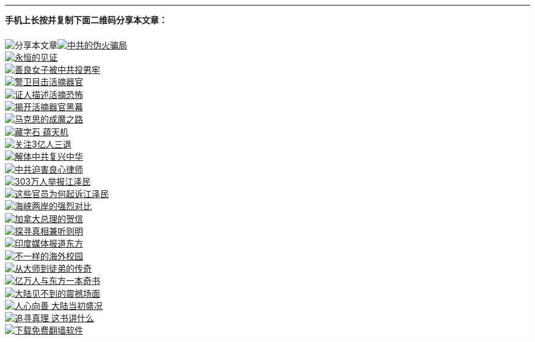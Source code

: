 <hr>    <strong>手机上长按并复制下面二维码分享本文章：</strong><br><br><img src="https://chart.apis.google.com/chart?cht=qr&chs=240x240&choe=UTF-8&chld=M|2&chl=/gb/12/9/14/n3682449.md%231" title="分享本文章"></td><td valign=TOP><a href="/gb/16/1/21/n4622075.md?dfh#1" target="_blank"><img src="https://raw.githubusercontent.com/ulgaam3820/djy/master/gb/300/wei-f1.jpg" title="中共的伪火骗局"  alt="中共的伪火骗局"></a><br><a href="https://github.com/ulgaam3820/www/blob/master/README.md?dfh#9" target="_blank"><img src="https://raw.githubusercontent.com/ulgaam3820/djy/master/gb/300/yong-h.jpg" title="永恒的见证"  alt="永恒的见证"></a><br><a href="/gb/13/9/29/n3974789.md?dfh#1" target="_blank"><img src="https://raw.githubusercontent.com/ulgaam3820/djy/master/gb/300/shang-lnz.jpg" title="善良女子被中共投男牢"  alt="善良女子被中共投男牢"></a><br><a href="/gb/16/3/16/n4663449.md?dfh#1" target="_blank"><img src="https://raw.githubusercontent.com/ulgaam3820/djy/master/gb/300/huo-z3.jpg" title="警卫目击活摘器官"  alt="警卫目击活摘器官"></a><br><a href="/gb/16/8/7/n8177641.md?dfh#1" target="_blank"><img src="https://raw.githubusercontent.com/ulgaam3820/djy/master/gb/300/huo-z4.jpg" title="证人描述活摘恐怖"  alt="证人描述活摘恐怖"></a><br><a href="/gb/10/4/19/n2881569.md?dfh#1" target="_blank"><img src="https://raw.githubusercontent.com/ulgaam3820/djy/master/gb/300/huo-z1.jpg" title="揭开活摘器官黑幕"  alt="揭开活摘器官黑幕"></a><br><a href="/gb/10/11/7/n3077476.md?dfh#1" target="_blank"><img src="https://raw.githubusercontent.com/ulgaam3820/djy/master/gb/300/ma-ks.jpg" title="马克思的成魔之路"  alt="马克思的成魔之路"></a><br><a href="/gb/14/6/9/n4173977.md?dfh#1" target="_blank"><img src="https://raw.githubusercontent.com/ulgaam3820/djy/master/gb/300/chang-zs.jpg" title="藏字石 蕴天机"  alt="藏字石 蕴天机"></a><br><a href="/gb/18/5/10/n10381511.md?dfh#1" target="_blank"><img src="https://raw.githubusercontent.com/ulgaam3820/djy/master/gb/300/st1.jpg" title="关注3亿人三退"  alt="关注3亿人三退"></a><br><a href="/gb/18/3/21/n10237682.md?dfh#1" target="_blank"><img src="https://raw.githubusercontent.com/ulgaam3820/djy/master/gb/300/jie-t.jpg" title="解体中共复兴中华"  alt="解体中共复兴中华"></a><br><a href="/gb/9/2/9/n2422991.md?dfh#1" target="_blank"><img src="https://raw.githubusercontent.com/ulgaam3820/djy/master/gb/300/gao-zs.jpg" title="中共迫害良心律师"  alt="中共迫害良心律师"></a><br><a href="/gb/18/12/9/n10900044.md?dfh#1" target="_blank"><img src="https://raw.githubusercontent.com/ulgaam3820/djy/master/gb/300/sj1.jpg" title="303万人举报江泽民"  alt="303万人举报江泽民"></a><br><a href="/gb/18/8/28/n10672014.md?dfh#1" target="_blank"><img src="https://raw.githubusercontent.com/ulgaam3820/djy/master/gb/300/sj2.jpg" title="这些官员为何起诉江泽民"  alt="这些官员为何起诉江泽民"></a><br><a href="/gb/8/12/18/n2367165.md?dfh#1" target="_blank"><img src="https://raw.githubusercontent.com/ulgaam3820/djy/master/gb/300/liangan.jpg" title="海峡两岸的强烈对比"  alt="海峡两岸的强烈对比"></a><br><a href="/gb/15/12/10/n4593139.md?dfh#1" target="_blank"><img src="https://raw.githubusercontent.com/ulgaam3820/djy/master/gb/300/jia-ndzl.jpg" title="加拿大总理的贺信"  alt="加拿大总理的贺信"></a><br><a href="/gb/11/6/17/n3289382.md?dfh#1" target="_blank"><img src="https://raw.githubusercontent.com/ulgaam3820/djy/master/gb/300/xiao-wd.jpg" title="探寻真相兼听则明"  alt="探寻真相兼听则明"></a><br><a href="/gb/18/10/27/n10812623.md?dfh#1" target="_blank"><img src="https://raw.githubusercontent.com/ulgaam3820/djy/master/gb/300/yindu.jpg" title="印度媒体报道东方"  alt="印度媒体报道东方"></a><br><a href="/gb/18/6/9/n10469652.md?dfh#1" target="_blank"><img src="https://raw.githubusercontent.com/ulgaam3820/djy/master/gb/300/xie-j.jpg" title="不一样的海外校园"  alt="不一样的海外校园"></a><br><a href="/gb/7/4/5/n1669415.md?dfh#1" target="_blank"><img src="https://raw.githubusercontent.com/ulgaam3820/djy/master/gb/300/li-up.jpg" title="从大师到徒弟的传奇"  alt="从大师到徒弟的传奇"></a><br><a href="/gb/17/5/26/n9191512.md?dfh#1" target="_blank"><img src="https://raw.githubusercontent.com/ulgaam3820/djy/master/gb/300/zfl2.jpg" title="亿万人与东方一本奇书"  alt="亿万人与东方一本奇书"></a><br><a href="/gb/13/11/27/n4020290.md?dfh#1" target="_blank"><img src="https://raw.githubusercontent.com/ulgaam3820/djy/master/gb/300/zhen-h.jpg" title="大陆见不到的震撼场面"  alt="大陆见不到的震撼场面"></a><br><a href="/gb/15/7/17/n4482910.md?dfh#1" target="_blank"><img src="https://raw.githubusercontent.com/ulgaam3820/djy/master/gb/300/dalu-sk.jpg" title="人心向善 大陆当初盛况"  alt="人心向善 大陆当初盛况"></a><br><a href="/gb/19/1/5/n10955468.md?dfh#1" target="_blank"><img src="https://raw.githubusercontent.com/ulgaam3820/djy/master/gb/300/zfl1.jpg" title="追寻真理 这书讲什么"  alt="追寻真理 这书讲什么"></a><br><a href="https://github.com/bannedbook/fanqiang/wiki" target="_blank"><img src="https://raw.githubusercontent.com/ulgaam3820/djy/master/gb/300/fq1.jpg" title="下载免费翻墙软件"  alt="下载免费翻墙软件"></a><br></td></tr></table>